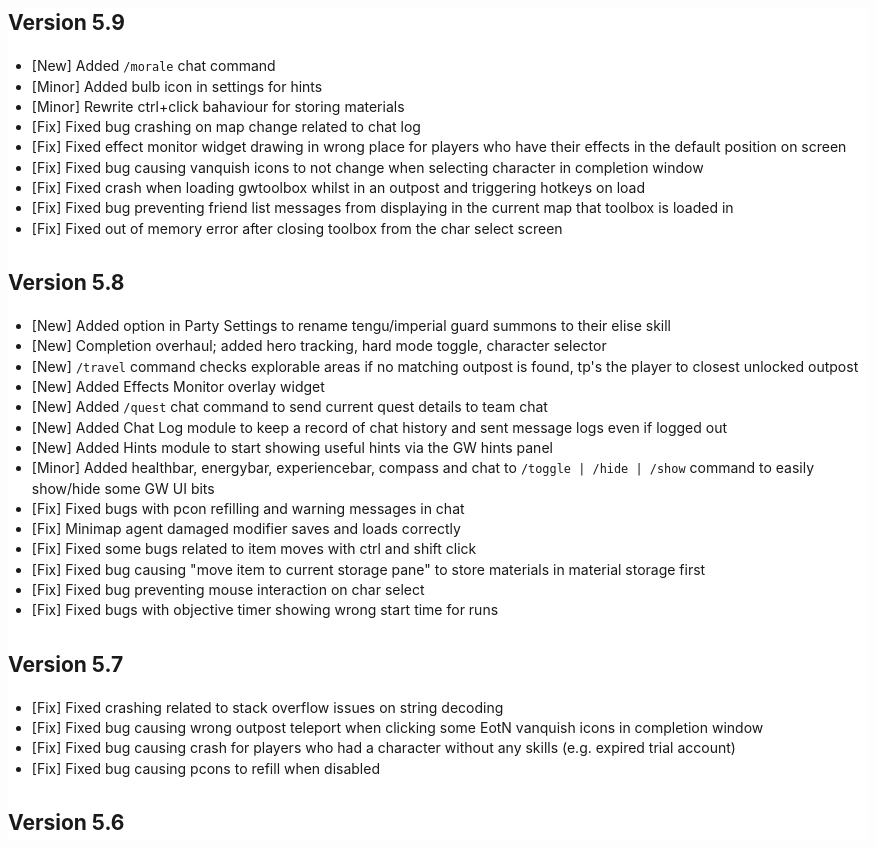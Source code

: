 ## Version 5.9

* [New] Added `/morale` chat command
* [Minor] Added bulb icon in settings for hints
* [Minor] Rewrite ctrl+click bahaviour for storing materials
* [Fix] Fixed bug crashing on map change related to chat log
* [Fix] Fixed effect monitor widget drawing in wrong place for players who have their effects in the default position on
  screen
* [Fix] Fixed bug causing vanquish icons to not change when selecting character in completion window
* [Fix] Fixed crash when loading gwtoolbox whilst in an outpost and triggering hotkeys on load
* [Fix] Fixed bug preventing friend list messages from displaying in the current map that toolbox is loaded in
* [Fix] Fixed out of memory error after closing toolbox from the char select screen

## Version 5.8

* [New] Added option in Party Settings to rename tengu/imperial guard summons to their elise skill
* [New] Completion overhaul; added hero tracking, hard mode toggle, character selector
* [New] `/travel` command checks explorable areas if no matching outpost is found, tp's the player to closest unlocked
  outpost
* [New] Added Effects Monitor overlay widget
* [New] Added `/quest` chat command to send current quest details to team chat
* [New] Added Chat Log module to keep a record of chat history and sent message logs even if logged out
* [New] Added Hints module to start showing useful hints via the GW hints panel
* [Minor] Added healthbar, energybar, experiencebar, compass and chat to `/toggle | /hide | /show` command to easily
  show/hide some GW UI bits
* [Fix] Fixed bugs with pcon refilling and warning messages in chat
* [Fix] Minimap agent damaged modifier saves and loads correctly
* [Fix] Fixed some bugs related to item moves with ctrl and shift click
* [Fix] Fixed bug causing "move item to current storage pane" to store materials in material storage first
* [Fix] Fixed bug preventing mouse interaction on char select
* [Fix] Fixed bugs with objective timer showing wrong start time for runs

## Version 5.7

* [Fix] Fixed crashing related to stack overflow issues on string decoding
* [Fix] Fixed bug causing wrong outpost teleport when clicking some EotN vanquish icons in completion window
* [Fix] Fixed bug causing crash for players who had a character without any skills (e.g. expired trial account)
* [Fix] Fixed bug causing pcons to refill when disabled

## Version 5.6
